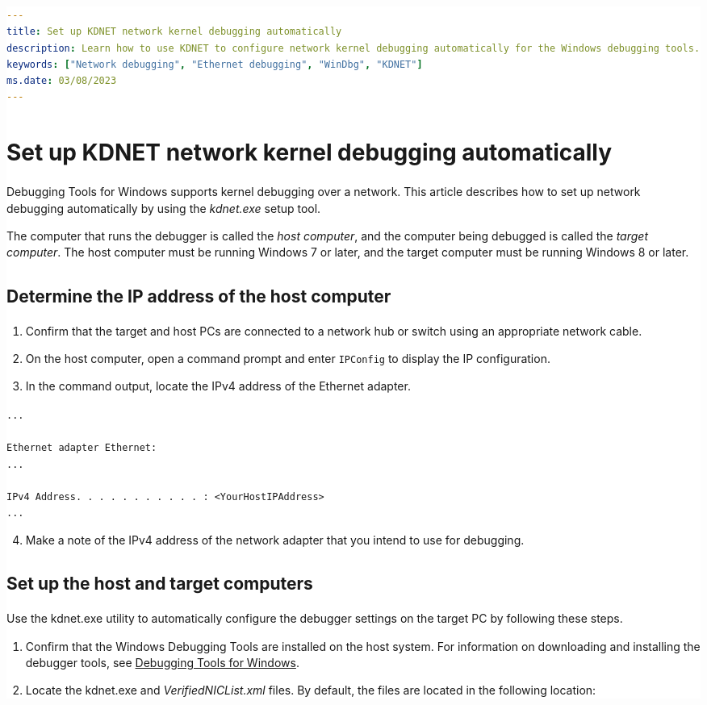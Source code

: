 ```yaml
---
title: Set up KDNET network kernel debugging automatically
description: Learn how to use KDNET to configure network kernel debugging automatically for the Windows debugging tools.
keywords: ["Network debugging", "Ethernet debugging", "WinDbg", "KDNET"]
ms.date: 03/08/2023
---
```


# Set up KDNET network kernel debugging automatically

Debugging Tools for Windows supports kernel debugging over a network. This article describes how to set up network debugging automatically by using the *kdnet.exe* setup tool.

The computer that runs the debugger is called the *host computer*, and the computer being debugged is called the *target computer*. The host computer must be running Windows 7 or later, and the target computer must be running Windows 8 or later.

## Determine the IP address of the host computer

1. Confirm that the target and host PCs are connected to a network hub or switch using an appropriate network cable.

2. On the host computer, open a command prompt and enter `IPConfig` to display the IP configuration.

3. In the command output, locate the IPv4 address of the Ethernet adapter.

```console
...

Ethernet adapter Ethernet:
...

IPv4 Address. . . . . . . . . . . : <YourHostIPAddress>
...

```

4. Make a note of the IPv4 address of the network adapter that you intend to use for debugging.

## Set up the host and target computers

Use the kdnet.exe utility to automatically configure the debugger settings on the target PC by following these steps.

1. Confirm that the Windows Debugging Tools are installed on the host system. For information on downloading and installing the debugger tools, see [Debugging Tools for Windows](debugger-download-tools.md). 

2. Locate the kdnet.exe and *VerifiedNICList.xml* files. By default, the files are located in the following location:
